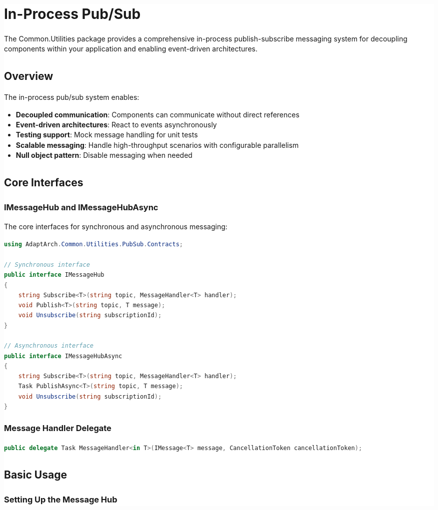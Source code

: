 # In-Process Pub/Sub

The Common.Utilities package provides a comprehensive in-process publish-subscribe messaging system for decoupling components within your application and enabling event-driven architectures.

## Overview

The in-process pub/sub system enables:
- **Decoupled communication**: Components can communicate without direct references
- **Event-driven architectures**: React to events asynchronously
- **Testing support**: Mock message handling for unit tests
- **Scalable messaging**: Handle high-throughput scenarios with configurable parallelism
- **Null object pattern**: Disable messaging when needed

## Core Interfaces

### IMessageHub and IMessageHubAsync

The core interfaces for synchronous and asynchronous messaging:

```csharp
using AdaptArch.Common.Utilities.PubSub.Contracts;

// Synchronous interface
public interface IMessageHub
{
    string Subscribe<T>(string topic, MessageHandler<T> handler);
    void Publish<T>(string topic, T message);
    void Unsubscribe(string subscriptionId);
}

// Asynchronous interface
public interface IMessageHubAsync
{
    string Subscribe<T>(string topic, MessageHandler<T> handler);
    Task PublishAsync<T>(string topic, T message);
    void Unsubscribe(string subscriptionId);
}
```

### Message Handler Delegate

```csharp
public delegate Task MessageHandler<in T>(IMessage<T> message, CancellationToken cancellationToken);
```

## Basic Usage

### Setting Up the Message Hub
